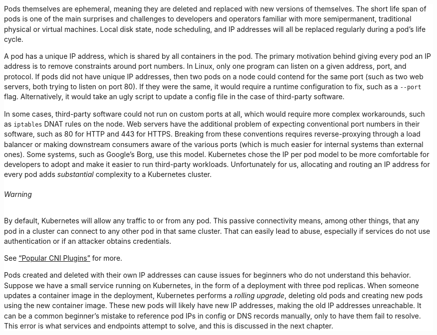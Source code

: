 Pods themselves are ephemeral, meaning they are deleted and replaced with new versions of themselves.
The short life span of pods is one of the main surprises and challenges to developers and operators familiar with
more semipermanent, traditional physical or virtual machines. Local disk state, node scheduling, and IP addresses
will all be replaced regularly during a pod’s life cycle.

A pod has a unique IP address, which is shared by all containers in the pod. The primary motivation behind giving
every pod an IP address is to remove constraints around port numbers. In Linux, only one program can listen on a
given address, port, and protocol. If pods did not have unique IP addresses, then two pods on a node could contend
for the same port (such as two web servers, both trying to listen on port 80). If they were the same, it would require a
runtime configuration to fix, such as a `--port` flag. Alternatively, it would take an ugly script to update a config file in the
case of third-party software.

In some cases, third-party software could not run on custom ports at all, which would require more complex workarounds,
such as `iptables` DNAT rules on the node. Web servers have the additional problem of expecting conventional port
numbers in their software, such as 80 for HTTP and 443 for HTTPS. Breaking from these conventions requires
reverse-proxying through a load balancer or making downstream consumers aware of the various ports (which is much
easier for internal systems than external ones). Some systems, such as Google’s Borg, use this model. Kubernetes
chose the IP per pod model to be more comfortable for developers to adopt and make it easier to run third-party workloads.
Unfortunately for us, allocating and routing an IP address for every pod adds *substantial* complexity to a
Kubernetes cluster.

###### Warning

By default, Kubernetes will allow any traffic to or from any pod.
This passive connectivity means, among other things,
that any pod in a cluster can connect to any other pod in that same cluster.
That can easily lead to abuse,
especially if services do not use authentication or if an attacker obtains credentials.

See [“Popular CNI Plugins”](https://learning.oreilly.com/library/view/networking-and-kubernetes/9781492081647/ch04.html#pCNIp) for more.

Pods created and deleted with their own IP addresses can cause issues for beginners who do not understand this
behavior. Suppose we have a small service running on Kubernetes, in the form of a deployment with three pod replicas.
When someone updates a container image in the deployment, Kubernetes performs a *rolling upgrade*,
deleting old pods and creating new pods using the new container image. These new pods will likely have new IP
addresses, making the old IP addresses unreachable. It can be a common beginner’s mistake to reference pod IPs in
config or DNS records manually, only to have them fail to resolve. This error is what services and endpoints attempt
to solve, and this is discussed in the next chapter.
